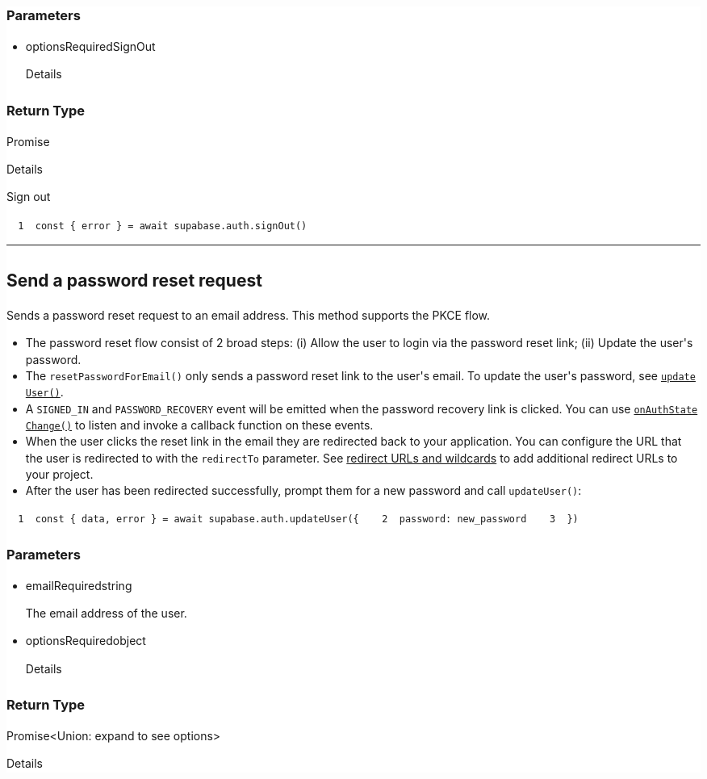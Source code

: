 ### Parameters

- optionsRequiredSignOut
    
    Details
    

### Return Type

Promise<object>

Details

Sign out

`   1  const { error } = await supabase.auth.signOut()            `

---

## Send a password reset request

Sends a password reset request to an email address. This method supports the PKCE flow.

- The password reset flow consist of 2 broad steps: (i) Allow the user to login via the password reset link; (ii) Update the user's password.
- The `resetPasswordForEmail()` only sends a password reset link to the user's email. To update the user's password, see [`updateUser()`](https://supabase.com/docs/reference/javascript/auth-updateuser).
- A `SIGNED_IN` and `PASSWORD_RECOVERY` event will be emitted when the password recovery link is clicked. You can use [`onAuthStateChange()`](https://supabase.com/docs/reference/javascript/auth-onauthstatechange) to listen and invoke a callback function on these events.
- When the user clicks the reset link in the email they are redirected back to your application. You can configure the URL that the user is redirected to with the `redirectTo` parameter. See [redirect URLs and wildcards](https://supabase.com/docs/guides/auth#redirect-urls-and-wildcards) to add additional redirect URLs to your project.
- After the user has been redirected successfully, prompt them for a new password and call `updateUser()`:

`   1  const { data, error } = await supabase.auth.updateUser({    2  password: new_password    3  })            `

### Parameters

- emailRequiredstring
    
    The email address of the user.
    
- optionsRequiredobject
    
    Details
    

### Return Type

Promise<Union: expand to see options>

Details
